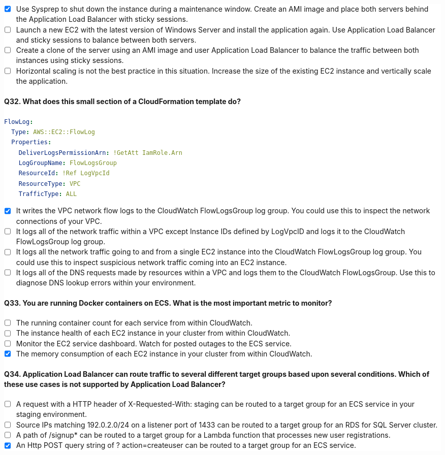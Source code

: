 - [x] Use Sysprep to shut down the instance during a maintenance window. Create an AMI image and place both servers behind the Application Load Balancer with sticky sessions.
- [ ] Launch a new EC2 with the latest version of Windows Server and install the application again. Use Application Load Balancer and sticky sessions to balance between both servers.
- [ ] Create a clone of the server using an AMI image and user Application Load Balancer to balance the traffic between both instances using sticky sessions.
- [ ] Horizontal scaling is not the best practice in this situation. Increase the size of the existing EC2 instance and vertically scale the application.

#### Q32. What does this small section of a CloudFormation template do?

```yaml
FlowLog:
  Type: AWS::EC2::FlowLog
  Properties:
    DeliverLogsPermissionArn: !GetAtt IamRole.Arn
    LogGroupName: FlowLogsGroup
    ResourceId: !Ref LogVpcId
    ResourceType: VPC
    TrafficType: ALL
```

- [x] It writes the VPC network flow logs to the CloudWatch FlowLogsGroup log group. You could use this to inspect the network connections of your VPC.
- [ ] It logs all of the network traffic within a VPC except Instance IDs defined by LogVpcID and logs it to the CloudWatch FlowLogsGroup log group.
- [ ] It logs all the network traffic going to and from a single EC2 instance into the CloudWatch FlowLogsGroup log group. You could use this to inspect suspicious network traffic coming into an EC2 instance.
- [ ] It logs all of the DNS requests made by resources within a VPC and logs them to the CloudWatch FlowLogsGroup. Use this to diagnose DNS lookup errors within your environment.

#### Q33. You are running Docker containers on ECS. What is the most important metric to monitor?

- [ ] The running container count for each service from within CloudWatch.
- [ ] The instance health of each EC2 instance in your cluster from within CloudWatch.
- [ ] Monitor the EC2 service dashboard. Watch for posted outages to the ECS service.
- [x] The memory consumption of each EC2 instance in your cluster from within CloudWatch.

#### Q34. Application Load Balancer can route traffic to several different target groups based upon several conditions. Which of these use cases is not supported by Application Load Balancer?

- [ ] A request with a HTTP header of X-Requested-With: staging can be routed to a target group for an ECS service in your staging environment.
- [ ] Source IPs matching 192.0.2.0/24 on a listener port of 1433 can be routed to a target group for an RDS for SQL Server cluster.
- [ ] A path of /signup\* can be routed to a target group for a Lambda function that processes new user registrations.
- [x] An Http POST query string of ? action=createuser can be routed to a target group for an ECS service.
